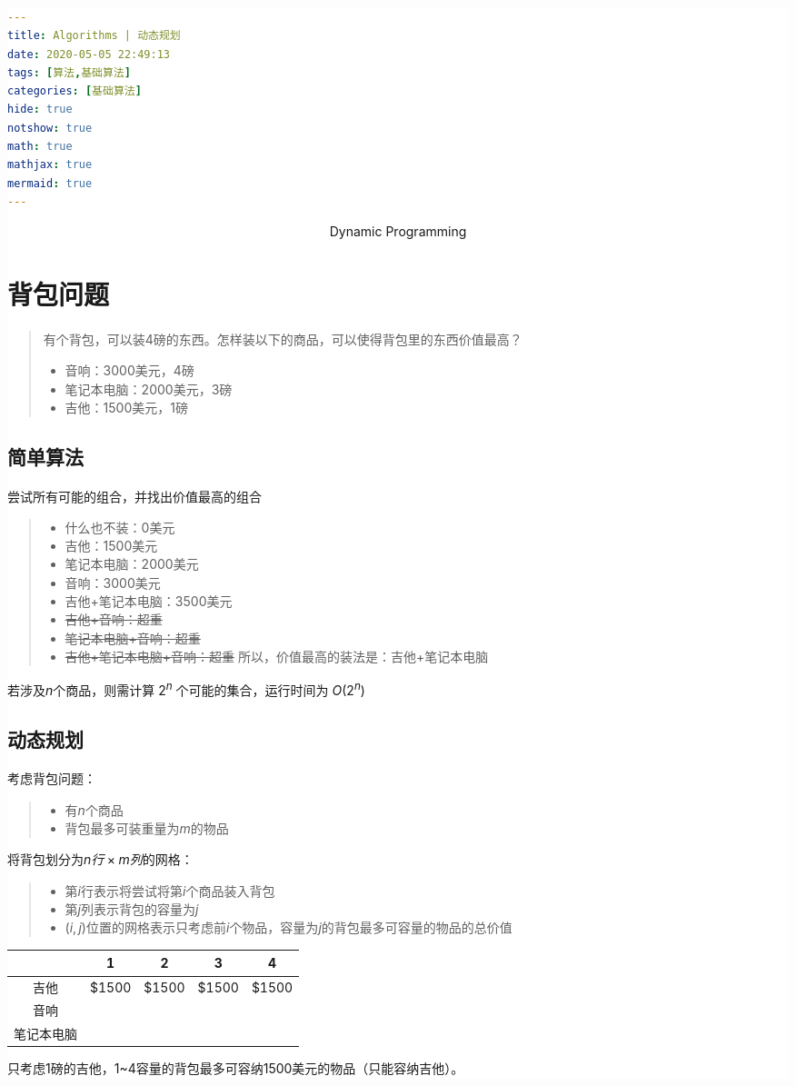 ```yaml
---
title: Algorithms | 动态规划
date: 2020-05-05 22:49:13
tags: [算法,基础算法]
categories: [基础算法]
hide: true
notshow: true
math: true
mathjax: true
mermaid: true
---
```


<center>Dynamic Programming</center>


# 背包问题
> 有个背包，可以装4磅的东西。怎样装以下的商品，可以使得背包里的东西价值最高？
> - 音响：3000美元，4磅
> - 笔记本电脑：2000美元，3磅
> - 吉他：1500美元，1磅

## 简单算法
尝试所有可能的组合，并找出价值最高的组合
> - 什么也不装：0美元
> - 吉他：1500美元
> - 笔记本电脑：2000美元
> - 音响：3000美元
> - 吉他+笔记本电脑：3500美元
> - ~~吉他+音响：超重~~
> - ~~笔记本电脑+音响：超重~~
> - ~~吉他+笔记本电脑+音响：超重~~
所以，价值最高的装法是：吉他+笔记本电脑

若涉及$n$个商品，则需计算 $2^n$ 个可能的集合，运行时间为 $O(2^n)$

## 动态规划
考虑背包问题：
> - 有$n$个商品
> - 背包最多可装重量为$m$的物品

将背包划分为$n行\times m列$的网格：
> - 第$i$行表示将尝试将第$i$个商品装入背包
> - 第$j$列表示背包的容量为$j$
> - $(i,j)$位置的网格表示只考虑前$i$个物品，容量为$j$的背包最多可容量的物品的总价值

||1|2|3|4|
|:--:|:--:|:--:|:--:|:--:|
|吉他|$1500|$1500|$1500|$1500|
|音响|||||
|笔记本电脑|||||
只考虑1磅的吉他，1~4容量的背包最多可容纳1500美元的物品（只能容纳吉他）。

